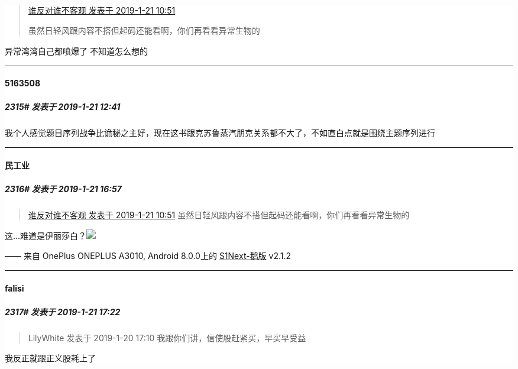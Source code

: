 

<blockquote><a href="httphttps://bbs.saraba1st.com/2b/forum.php?mod=redirect&amp;goto=findpost&amp;pid=42340740&amp;ptid=1595632" target="_blank">谁反对谁不客观 发表于 2019-1-21 10:51</a>

虽然日轻风跟内容不搭但起码还能看啊，你们再看看异常生物的</blockquote>
异常湾湾自己都喷爆了 不知道怎么想的







*****

####  5163508  
##### 2315#       发表于 2019-1-21 12:41




我个人感觉题目序列战争比诡秘之主好，现在这书跟克苏鲁蒸汽朋克关系都不大了，不如直白点就是围绕主题序列进行







*****

####  民工业  
##### 2316#       发表于 2019-1-21 16:57



<blockquote><a href="httphttps://bbs.saraba1st.com/2b/forum.php?mod=redirect&amp;goto=findpost&amp;pid=42340740&amp;ptid=1595632" target="_blank">谁反对谁不客观 发表于 2019-1-21 10:51</a>
虽然日轻风跟内容不搭但起码还能看啊，你们再看看异常生物的</blockquote>
这...难道是伊丽莎白？<img src="https://static.saraba1st.com/image/smiley/face2017/091.png" referrerpolicy="no-referrer">

—— 来自 OnePlus ONEPLUS A3010, Android 8.0.0上的 [S1Next-鹅版](https://github.com/ykrank/S1-Next/releases) v2.1.2







*****

####  falisi  
##### 2317#       发表于 2019-1-21 17:22



<blockquote>LilyWhite 发表于 2019-1-20 17:10
我跟你们讲，信使股赶紧买，早买早受益</blockquote>
我反正就跟正义股耗上了






